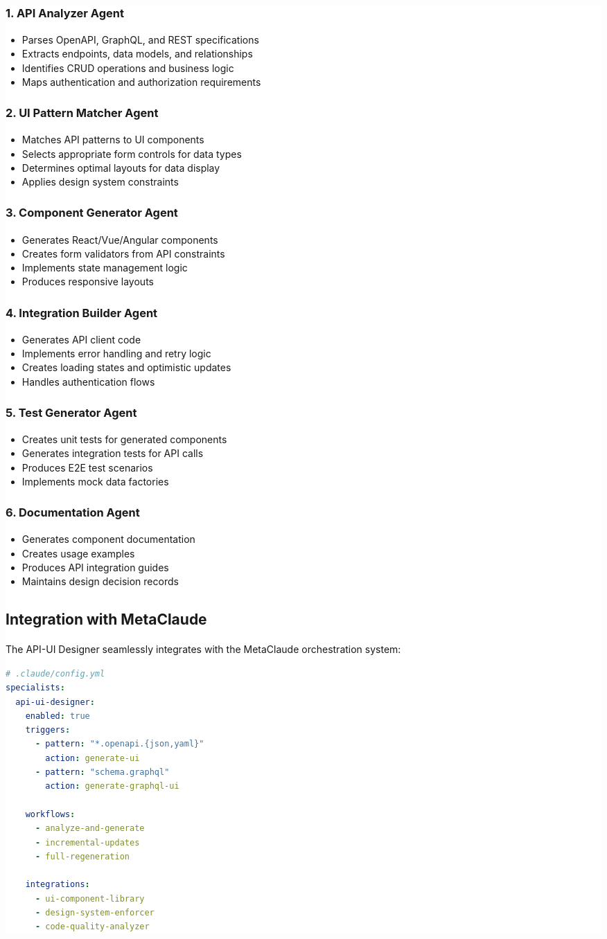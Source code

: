 ### 1. **API Analyzer Agent**
- Parses OpenAPI, GraphQL, and REST specifications
- Extracts endpoints, data models, and relationships
- Identifies CRUD operations and business logic
- Maps authentication and authorization requirements

### 2. **UI Pattern Matcher Agent**
- Matches API patterns to UI components
- Selects appropriate form controls for data types
- Determines optimal layouts for data display
- Applies design system constraints

### 3. **Component Generator Agent**
- Generates React/Vue/Angular components
- Creates form validators from API constraints
- Implements state management logic
- Produces responsive layouts

### 4. **Integration Builder Agent**
- Generates API client code
- Implements error handling and retry logic
- Creates loading states and optimistic updates
- Handles authentication flows

### 5. **Test Generator Agent**
- Creates unit tests for generated components
- Generates integration tests for API calls
- Produces E2E test scenarios
- Implements mock data factories

### 6. **Documentation Agent**
- Generates component documentation
- Creates usage examples
- Produces API integration guides
- Maintains design decision records

## Integration with MetaClaude

The API-UI Designer seamlessly integrates with the MetaClaude orchestration system:

```yaml
# .claude/config.yml
specialists:
  api-ui-designer:
    enabled: true
    triggers:
      - pattern: "*.openapi.{json,yaml}"
        action: generate-ui
      - pattern: "schema.graphql"
        action: generate-graphql-ui
    
    workflows:
      - analyze-and-generate
      - incremental-updates
      - full-regeneration
    
    integrations:
      - ui-component-library
      - design-system-enforcer
      - code-quality-analyzer
```
